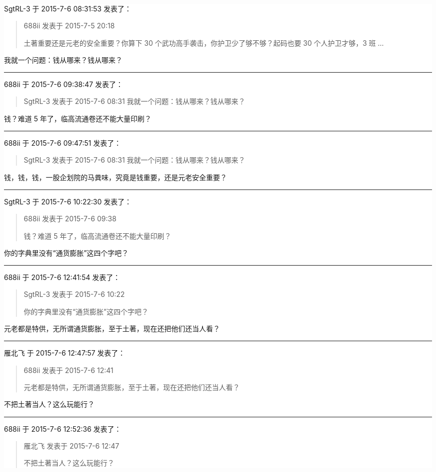 
SgtRL-3 于 2015-7-6 08:31:53 发表了：

> 688ii 发表于 2015-7-5 20:18
>
> 土著重要还是元老的安全重要？你算下 30 个武功高手袭击，你护卫少了够不够？起码也要 30 个人护卫才够，3 班 ...

我就一个问题：钱从哪来？钱从哪来？

---

688ii 于 2015-7-6 09:38:47 发表了：

> SgtRL-3 发表于 2015-7-6 08:31 我就一个问题：钱从哪来？钱从哪来？

钱？难道 5 年了，临高流通卷还不能大量印刷？

---

688ii 于 2015-7-6 09:47:51 发表了：

> SgtRL-3 发表于 2015-7-6 08:31 我就一个问题：钱从哪来？钱从哪来？

钱，钱，钱，一股企划院的马粪味，究竟是钱重要，还是元老安全重要？

---

SgtRL-3 于 2015-7-6 10:22:30 发表了：

> 688ii 发表于 2015-7-6 09:38
>
> 钱？难道 5 年了，临高流通卷还不能大量印刷？

你的字典里没有“通货膨胀”这四个字吧？

---

688ii 于 2015-7-6 12:41:54 发表了：

> SgtRL-3 发表于 2015-7-6 10:22
>
> 你的字典里没有“通货膨胀”这四个字吧？

元老都是特供，无所谓通货膨胀，至于土著，现在还把他们还当人看？

---

雁北飞 于 2015-7-6 12:47:57 发表了：

> 688ii 发表于 2015-7-6 12:41
>
> 元老都是特供，无所谓通货膨胀，至于土著，现在还把他们还当人看？

不把土著当人？这么玩能行？

---

688ii 于 2015-7-6 12:52:36 发表了：

> 雁北飞 发表于 2015-7-6 12:47
>
> 不把土著当人？这么玩能行？
